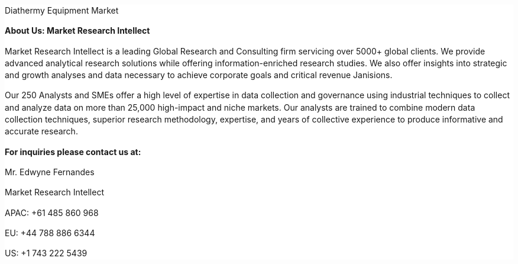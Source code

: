 Diathermy Equipment Market</a></span></p><p><strong><span class="font-[700]">About Us: Market Research Intellect</span></strong></p><p><span class="">Market Research Intellect is a leading Global Research and Consulting firm servicing over 5000+ global clients. We provide advanced analytical research solutions while offering information-enriched research studies.&nbsp;</span>We also offer insights into strategic and growth analyses and data necessary to achieve corporate goals and critical revenue Janisions.</p><p><span class="">Our 250 Analysts and SMEs offer a high level of expertise in data collection and governance using industrial techniques to collect and analyze data on more than 25,000 high-impact and niche markets. Our analysts are trained to combine modern data collection techniques, superior research methodology, expertise, and years of collective experience to produce informative and accurate research.</span></p><p><strong>For inquiries please contact us at:</strong></p><p>Mr. Edwyne Fernandes</p><p>Market Research Intellect</p><p>APAC: +61 485 860 968</p><p>EU: +44 788 886 6344</p><p>US: +1 743 222 5439</p>

